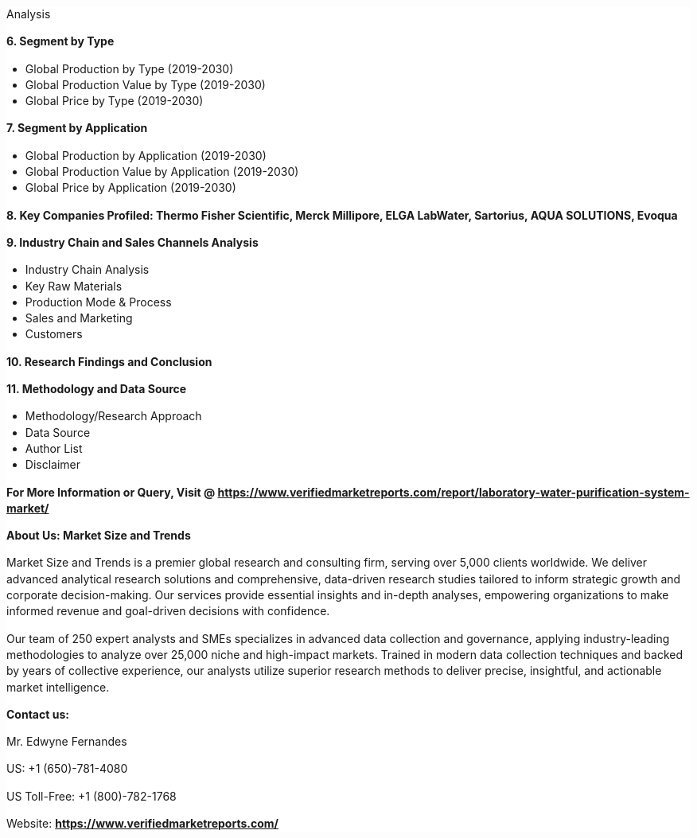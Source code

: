 Analysis&nbsp;</li></ul><p><strong>6. Segment by Type</strong></p><ul><li>Global Production by Type (2019-2030)</li><li>Global Production Value by Type (2019-2030)</li><li>Global Price by Type (2019-2030)</li></ul><p><strong>7. Segment by Application</strong></p><ul><li>Global Production by Application (2019-2030)</li><li>Global Production Value by Application (2019-2030)</li><li>Global Price by Application (2019-2030)</li></ul><p><strong>8. Key Companies Profiled: Thermo Fisher Scientific, Merck Millipore, ELGA LabWater, Sartorius, AQUA SOLUTIONS, Evoqua</strong></p><p><strong>9. Industry Chain and Sales Channels Analysis</strong></p><ul><li>Industry Chain Analysis</li><li>Key Raw Materials</li><li>Production Mode &amp; Process</li><li>Sales and Marketing</li><li>Customers</li></ul><p><strong>10. Research Findings and Conclusion</strong></p><p><strong>11. Methodology and Data Source</strong></p><ul><li>Methodology/Research Approach</li><li>Data Source</li><li>Author List</li><li>Disclaimer</li></ul></p><p><strong>For More Information or Query, Visit @ <a href="https://www.verifiedmarketreports.com/report/laboratory-water-purification-system-market/">https://www.verifiedmarketreports.com/report/laboratory-water-purification-system-market/</a></strong></p><p><strong>About Us: Market Size and Trends</strong></p><p>Market Size and Trends is a premier global research and consulting firm, serving over 5,000 clients worldwide. We deliver advanced analytical research solutions and comprehensive, data-driven research studies tailored to inform strategic growth and corporate decision-making. Our services provide essential insights and in-depth analyses, empowering organizations to make informed revenue and goal-driven decisions with confidence.</p><p>Our team of 250 expert analysts and SMEs specializes in advanced data collection and governance, applying industry-leading methodologies to analyze over 25,000 niche and high-impact markets. Trained in modern data collection techniques and backed by years of collective experience, our analysts utilize superior research methods to deliver precise, insightful, and actionable market intelligence.</p><p><strong>Contact us:</strong></p><p>Mr. Edwyne Fernandes</p><p>US: +1 (650)-781-4080</p><p>US Toll-Free: +1 (800)-782-1768</p><p>Website: <strong><a href="https://www.verifiedmarketreports.com/">https://www.verifiedmarketreports.com/</a></strong></p>
